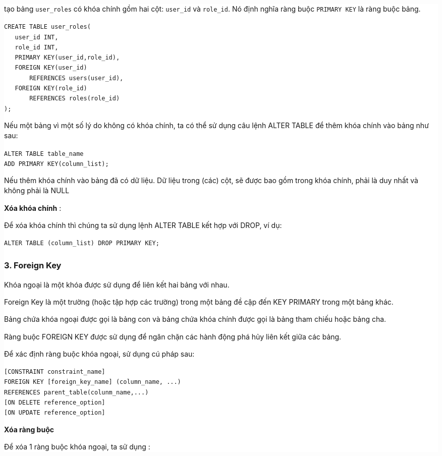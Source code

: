 tạo bảng `user_roles` có khóa chính gồm hai cột: `user_id` và `role_id`. Nó định nghĩa ràng buộc `PRIMARY KEY` là ràng buộc bảng. 

```
CREATE TABLE user_roles(
   user_id INT,
   role_id INT,
   PRIMARY KEY(user_id,role_id),
   FOREIGN KEY(user_id) 
       REFERENCES users(user_id),
   FOREIGN KEY(role_id) 
       REFERENCES roles(role_id)
);
```

Nếu một bảng vì một số lý do không có khóa chính, ta có thể sử dụng câu lệnh ALTER TABLE để thêm khóa chính vào bảng như sau:

```
ALTER TABLE table_name
ADD PRIMARY KEY(column_list);
```

Nếu thêm khóa chính vào bảng đã có dữ liệu. Dữ liệu trong (các) cột, sẽ được bao gồm trong khóa chính, phải là duy nhất và không phải là NULL

**Xóa khóa chính** :

Để xóa khóa chính thì chúng ta sử dụng lệnh ALTER TABLE kết hợp với DROP, ví dụ:

```
ALTER TABLE (column_list) DROP PRIMARY KEY;
```

### 3. Foreign Key

Khóa ngoại là một khóa được sử dụng để liên kết hai bảng với nhau.

Foreign Key là một trường (hoặc tập hợp các trường) trong một bảng đề cập đến KEY PRIMARY trong một bảng khác.

Bảng chứa khóa ngoại được gọi là bảng con và bảng chứa khóa chính được gọi là bảng tham chiếu hoặc bảng cha. 

Ràng buộc FOREIGN KEY được sử dụng để ngăn chặn các hành động phá hủy liên kết giữa các bảng.

Để xác định ràng buộc khóa ngoại, sử dụng cú pháp sau: 

```
[CONSTRAINT constraint_name]
FOREIGN KEY [foreign_key_name] (column_name, ...)
REFERENCES parent_table(colunm_name,...)
[ON DELETE reference_option]
[ON UPDATE reference_option]
```

**Xóa ràng buộc**

Để xóa 1 ràng buộc khóa ngoại, ta sử dụng : 
